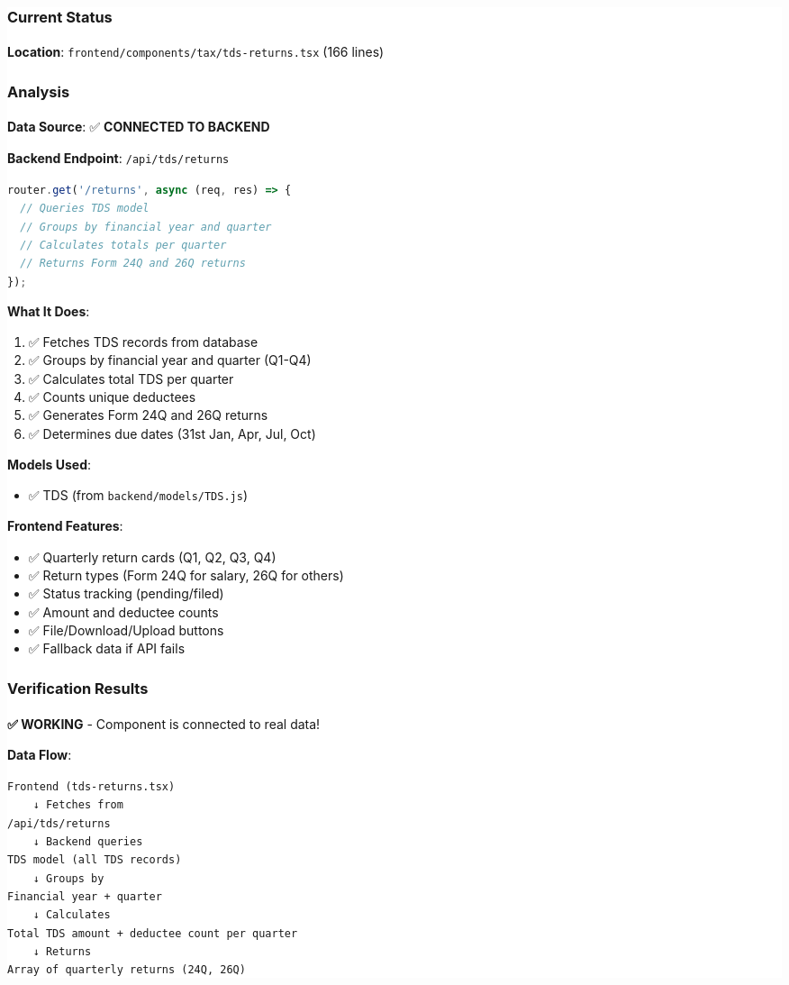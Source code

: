 ### Current Status
**Location**: `frontend/components/tax/tds-returns.tsx` (166 lines)

### Analysis
**Data Source**: ✅ **CONNECTED TO BACKEND**

**Backend Endpoint**: `/api/tds/returns`
```javascript
router.get('/returns', async (req, res) => {
  // Queries TDS model
  // Groups by financial year and quarter
  // Calculates totals per quarter
  // Returns Form 24Q and 26Q returns
});
```

**What It Does**:
1. ✅ Fetches TDS records from database
2. ✅ Groups by financial year and quarter (Q1-Q4)
3. ✅ Calculates total TDS per quarter
4. ✅ Counts unique deductees
5. ✅ Generates Form 24Q and 26Q returns
6. ✅ Determines due dates (31st Jan, Apr, Jul, Oct)

**Models Used**:
- ✅ TDS (from `backend/models/TDS.js`)

**Frontend Features**:
- ✅ Quarterly return cards (Q1, Q2, Q3, Q4)
- ✅ Return types (Form 24Q for salary, 26Q for others)
- ✅ Status tracking (pending/filed)
- ✅ Amount and deductee counts
- ✅ File/Download/Upload buttons
- ✅ Fallback data if API fails

### Verification Results

**✅ WORKING** - Component is connected to real data!

**Data Flow**:
```
Frontend (tds-returns.tsx)
    ↓ Fetches from
/api/tds/returns
    ↓ Backend queries
TDS model (all TDS records)
    ↓ Groups by
Financial year + quarter
    ↓ Calculates
Total TDS amount + deductee count per quarter
    ↓ Returns
Array of quarterly returns (24Q, 26Q)
```
